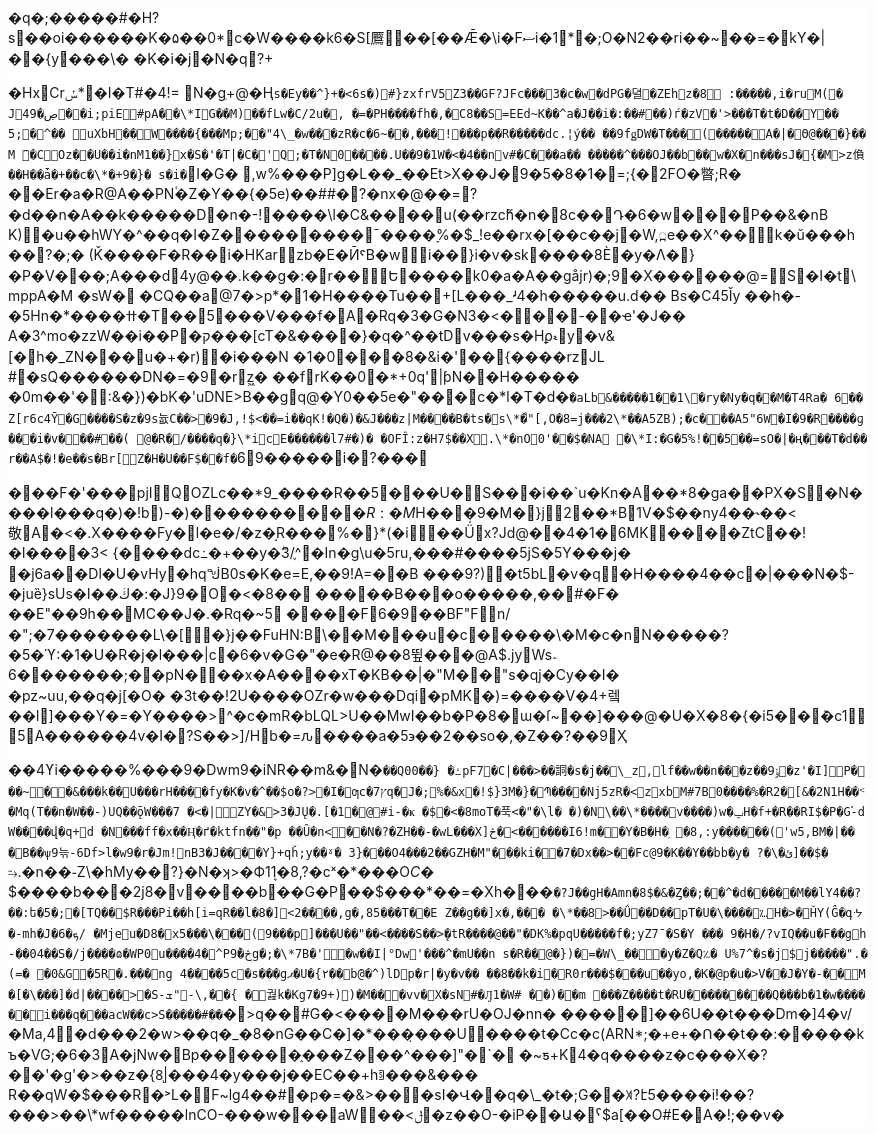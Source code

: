  �q�;�����#�H?s ��oi������K�۵��0\*c�W����k6�S[鷢��[��Ǣ�\i�Fޟi�1\*�;O�N2��ri��~��=�kY�|��{y���\� �K�i�j�N�q?+
 
 �HxCrݽ\* �I�T#�4!=
N�gֽ+@�Ң`s�Ey��^}+�<6s�)#}zxfrV5Z3��GF?JFc���3�c�w�dPG �뎔�ZEhz�8  :�����,i�ruM(�J4ڝ�9��i;piE#pA��\*IG��M)��fLw�C/2u�,
�=�PH����fh�,�C8��S׸=EEd~K��^a�J��i�:��#��)ѓ�zV�'>���T�t�D��Y��5;�^�� uXbH��W����{���Mp;��"4\_�w���zR�c�6~��,���!���p��R�����dc.¦ý�� ��9fǥDW�T���(�����A�|�Θ@���}��M ̈�C Oz��U��i�nM1��}꬝x�S�'�T|�C�'Q;�T�N0����.U��9�1W�<�4��nv#�C���a�� �����^� ��OJ��b��w�X�n���sJ�{�M>z偩��H��ǡ�+��c�\*�+9�}� s�i�`I�G� ,w%���P]g�L��\_��Et>X��J�9�5�8�1�=;{�2FO�暼;R� ��Er�a�R@A��PN۟�Z �Y��{�5e)��##�?�nx�@��=?�d��n�A� �k�����D�n�-!����\l�C&����u(��rzcޭh�n�8c��Դ�6�w��፾�P��&�nB
K)�u��hWY�^��q�I�Z���������¯����ׇ%�$\_!e��rx�[��c��j�W,߽e��X^��k�ŭ���h��?�;� (Ǩ����F�R��i�HKarzb�E�ӢˤB�wi��}i�v�sk����8È�y�Λ�}�P�V���;A���d4y@��.k��g�:�r��Ե����k0�a�A��gåjr)�;9�X������@=S�ا�t\mppA�M �sW�
�CQ��a@7�>p\*�1�H����Tu��+[L���\_ʴ4�h�����u.d�� Bs�C45Ĭy ��h�-�5Hn�\*����ߚ�T��5���V���f�A�Rq�3�G�N3�<���-��ҽ'�J��
A�3^mo�zzW��i��P�ק���[cT�&����}�q�^��tDv���s�Hϼޑy�v&[�h�\_ZN���u�+�r)�i���N
�1�0���8�&i �'��{����rzJL #�sQ������DN�=�9�rz͖�
��frK��0�\*+0q'|ƥN��H����� �0m��'�:&�})�bK�'uDNE>B��gq@�Y0��5e�"���c�\*l�T�d�`�aLb&�� ���1��1\�ry�Ny�q��M� T4Ra �
6��Z[r6c4Ȳ�G����S�z�9s늆C��>�9�J,!$<��=i��qK!�Q�)�&J���z|M����B�ts�԰s\*�֩"[,O�8=j���2\*��A5ZB);�c���A5"6W�I�9�R����ɡ���i�v���# ��( @�R�/����q�}\*icΕ������l7#�)� �OFÎ:z�H7$��X.\*�nO0'��$�NA �\*I:�G�5%!��5��=sO�|�ң���T�d��r��A$�!�e��s�Br[֐Z�H�U��F$��f�`69�����i�?� ��
 
 ���F�'���pjIQOZLc��\*9\_����R��5���U�S���i��`u�Kn�A��\*8�ga��PX�S�N����l���q�)�!b)-�)����������$R:�M$H���9�M�}j2��\*B1V�$��ny4��˞��<敬A�<�.X����Fy�\l�e�/�z�֣R���%�}\*(�i��Ǘx?Jd@��4�1�6MK����ZtC��!�l����3<
{����dc߸�+��y�ۖ3/֢^�In�g\u�5ru,���#����5jS�5Y���j�  �j6a��Dl�U�vHy�hqᖒB0s�K�e=E,��9!A=��B
���9?)�t5bL�v�q�H����4��c�|���N�$-�juȅ}sUs�ڬ��ا�:�J}9�O�<�8�� �����B���o�����,��#�F�
��E"��9h��MC��J�.�Rq�~5
����F6�9��BF"Fn/�";�7�������L\�[�}j��FuHN:B\�� M���u�c�����\�M�c�nN�����?�5�ϓ:�1�U�R�j�l���|c�6�v�G�"�e�R@��8뜊���@A$.jyWs؞��6�����;��pN� ��x�A����xT�KB��|�"M��"s�qj�Cy��I�
�pz~uu,��q�j[�O� �3t��!2U����OZr�w���Dqi�pMK�)=����V�4+렠��l]���Y�=�Y����>^�c�mR�bLQL>U��MwI��b�P�8�ɯ�ſ~۝��]���@�U�X�8�{�i5��ܶ�c15A������4v�I�?S��>]/Hb�=ԉ����a�5϶��2��so�,�Z��?��9Ҳ
 

 ��4ϒi�����%���9�Dwm9�iNR��m&�N�`��Qߑ� {��00pF7�C|���>��詷�s�j��\_z,lf��w��n���z��ݸ9�z'�I]P�
��~��&���k��U���rH����fy�K�v�^��$o�?>�I�ƣc�ץ7q�J�;%�&x�!$}3M�}�Պ����Nj5zR�<zxbM#7B0����%�R2�[&�2N1H��ᑉ�Mq(T��n�Ԝ��-)UQ��ǭW���7
�<�|ZY�&>3�JŲ�.[�1�@#i-�ҝ
�$�<�8moT�푹<�"�\l� �)�N\��\*����v����)w�ݐH�f+�R��RI$�P�G֕-dW����վ�q+d
�N���ff�x��Ӊ�ґ�ktfn��"�p ��Ȗ�n<��N�?�ZH��-�wL���X]څ�<������I6!m��Y�B�H�ۭ
� 8,: y������('w5,BM�|���В��ѱ9늒-6Df>l�w9�r�Jm!nB3�J����Y}+qȟ;y��ˠ� 3}���O4���2��GZH�M"���ki��7�Dx��>��Fc@9�K��Y��bb�y� ?�\�ئ]��$�⥲`.�n��֊Z\�hMy��?}�N�ʞ>�Ф1ܷ1�8,?�cˣ�\*���O$C%����K�ʌt\*4�\��NEU'$� $����b���2j8�v����b��G�P��$���\*��=�Xh���`�?J��gH�Amn�8$�&�Ȥ��;��^�d�����M��lY4��?��:ե�5�;�[TQ��$R���Pi��h[i=qR��l�8�]<2����,g�,85���T��E
Z��g��]x�,��� �\*��8>��Ǘ��D��pT�U�\����؊H�>�ȞY(Ĝ�գᔹ�-mh�J�ܟ�6/
�Mjeu�D8�x5���\���(9���p]���U��"��<��ׂ��S��>̨�tR����@��"�DK%�pqU�����f�;yZ7̄
�S�Y ���
9�H�/?vIQ��u�F��g׵h-��04��S�/j����ɷ�WP0u����4�^Pڅ�9̀g�;�\*7B�'�w��I|°Dw'���^�mU��n
s�R��@�})�=�W\_���y�Z�Q؉� Ս%7^�s�j$j���� �".�(=�
�0&G �5R�.���ng
4����5c�s���gޕ�U�{٢��b݅@�^)lDp�r|�y�v�� ��8��k�i�R0r���$���u��yo,�K�@p�u�>V��J�Y�-��M�[�\���]�d|����>�S-ܫ"-\,��{
�궖k�Kg7�9+))�M���vv�X�sN#�Ԓ1�W#
� �)��m ���Z����t�RU���������Q���b�1�w������i���q���acW��c>S�����#��`�>q��#G�<����M���rU�OJ�nn�
�����]��6U��t���Dm�]4�v/�Ma,4�d���2�w>��q�\_�8�nG��C�]�\*���̣���U����t�Cc�c(ARN\*;�+e+�Ո��t��:�����kъ�VG;�6�3A�jNw�Bp������֑���Z���^���]"�`�
�~ƽ+K4�q����z�c���X �?��'�g'�>��z�{8ͅ|���4�y���j��EC��+hꉖ���&���
R��qW�$���R�˃L�F~lg4��#�p�=�&>���sI�Վ��q�\_�t�;G��꓀?է5����i!��?���>��\*wf�����lnCO-���w���aW��<ݪ�z��O-�iP� �Ա�ˁ$a[��O#E�A�!;��v�